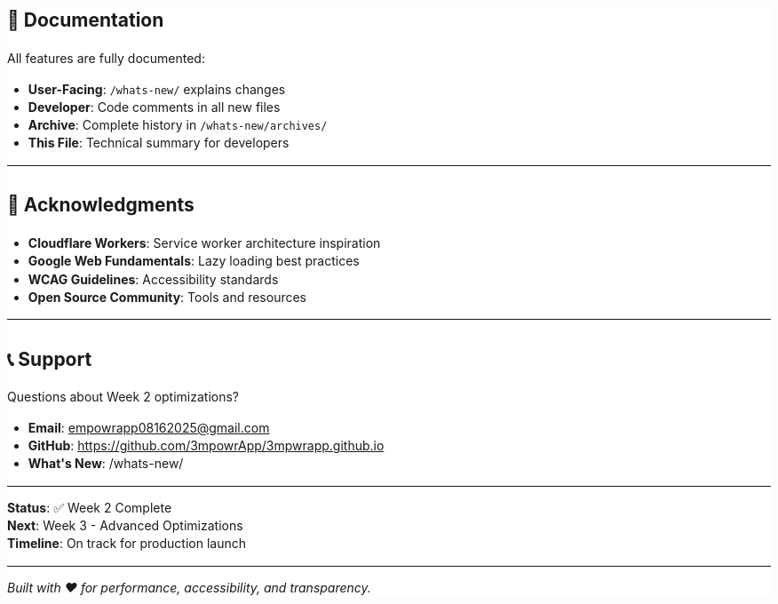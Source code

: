 ## 📝 Documentation

All features are fully documented:

- **User-Facing**: `/whats-new/` explains changes
- **Developer**: Code comments in all new files
- **Archive**: Complete history in `/whats-new/archives/`
- **This File**: Technical summary for developers

---

## 🙏 Acknowledgments

- **Cloudflare Workers**: Service worker architecture inspiration
- **Google Web Fundamentals**: Lazy loading best practices
- **WCAG Guidelines**: Accessibility standards
- **Open Source Community**: Tools and resources

---

## 📞 Support

Questions about Week 2 optimizations?

- **Email**: empowrapp08162025@gmail.com
- **GitHub**: https://github.com/3mpowrApp/3mpwrapp.github.io
- **What's New**: /whats-new/

---

**Status**: ✅ Week 2 Complete  
**Next**: Week 3 - Advanced Optimizations  
**Timeline**: On track for production launch

---

*Built with ❤️ for performance, accessibility, and transparency.*

